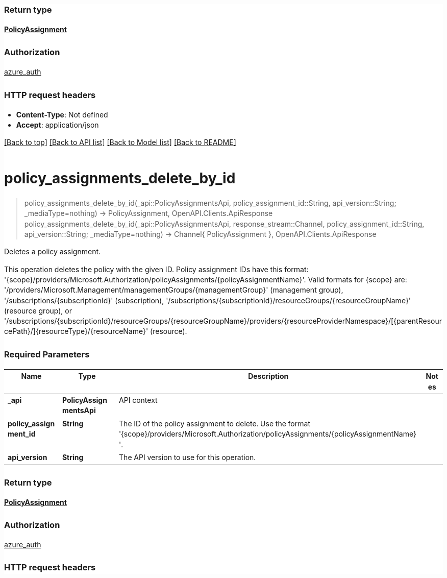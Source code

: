 ### Return type

[**PolicyAssignment**](PolicyAssignment.md)

### Authorization

[azure_auth](../README.md#azure_auth)

### HTTP request headers

 - **Content-Type**: Not defined
 - **Accept**: application/json

[[Back to top]](#) [[Back to API list]](../README.md#api-endpoints) [[Back to Model list]](../README.md#models) [[Back to README]](../README.md)

# **policy_assignments_delete_by_id**
> policy_assignments_delete_by_id(_api::PolicyAssignmentsApi, policy_assignment_id::String, api_version::String; _mediaType=nothing) -> PolicyAssignment, OpenAPI.Clients.ApiResponse <br/>
> policy_assignments_delete_by_id(_api::PolicyAssignmentsApi, response_stream::Channel, policy_assignment_id::String, api_version::String; _mediaType=nothing) -> Channel{ PolicyAssignment }, OpenAPI.Clients.ApiResponse

Deletes a policy assignment.

This operation deletes the policy with the given ID. Policy assignment IDs have this format: '{scope}/providers/Microsoft.Authorization/policyAssignments/{policyAssignmentName}'. Valid formats for {scope} are: '/providers/Microsoft.Management/managementGroups/{managementGroup}' (management group), '/subscriptions/{subscriptionId}' (subscription), '/subscriptions/{subscriptionId}/resourceGroups/{resourceGroupName}' (resource group), or '/subscriptions/{subscriptionId}/resourceGroups/{resourceGroupName}/providers/{resourceProviderNamespace}/[{parentResourcePath}/]{resourceType}/{resourceName}' (resource).

### Required Parameters

Name | Type | Description  | Notes
------------- | ------------- | ------------- | -------------
 **_api** | **PolicyAssignmentsApi** | API context | 
**policy_assignment_id** | **String** | The ID of the policy assignment to delete. Use the format &#39;{scope}/providers/Microsoft.Authorization/policyAssignments/{policyAssignmentName}&#39;. |
**api_version** | **String** | The API version to use for this operation. |

### Return type

[**PolicyAssignment**](PolicyAssignment.md)

### Authorization

[azure_auth](../README.md#azure_auth)

### HTTP request headers
